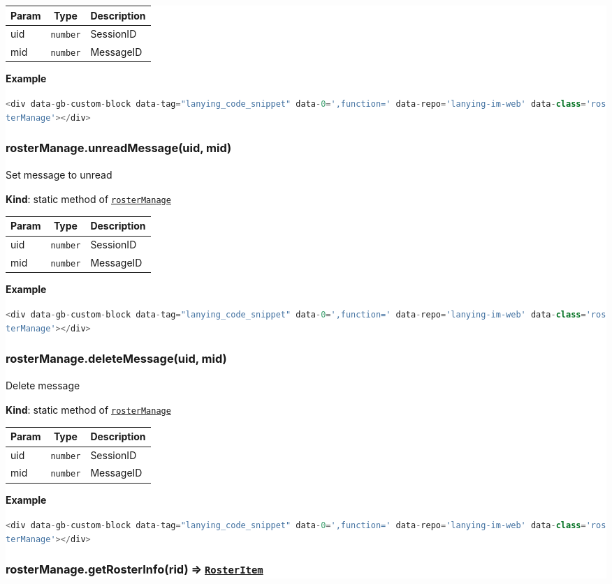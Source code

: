 | Param | Type     | Description |
| ----- | -------- | ----------- |
| uid   | `number` | SessionID   |
| mid   | `number` | MessageID   |

**Example**

```js
<div data-gb-custom-block data-tag="lanying_code_snippet" data-0=',function=' data-repo='lanying-im-web' data-class='rosterManage'></div>
```

### rosterManage.unreadMessage(uid, mid) <a href="#module_rostermanage__unreadmessage" id="module_rostermanage__unreadmessage"></a>

Set message to unread

**Kind**: static method of [`rosterManage`](rosterManage.md#module\_rostermanage)

| Param | Type     | Description |
| ----- | -------- | ----------- |
| uid   | `number` | SessionID   |
| mid   | `number` | MessageID   |

**Example**

```js
<div data-gb-custom-block data-tag="lanying_code_snippet" data-0=',function=' data-repo='lanying-im-web' data-class='rosterManage'></div>
```

### rosterManage.deleteMessage(uid, mid) <a href="#module_rostermanage__deletemessage" id="module_rostermanage__deletemessage"></a>

Delete message

**Kind**: static method of [`rosterManage`](rosterManage.md#module\_rostermanage)

| Param | Type     | Description |
| ----- | -------- | ----------- |
| uid   | `number` | SessionID   |
| mid   | `number` | MessageID   |

**Example**

```js
<div data-gb-custom-block data-tag="lanying_code_snippet" data-0=',function=' data-repo='lanying-im-web' data-class='rosterManage'></div>
```

### rosterManage.getRosterInfo(rid) ⇒ [`RosterItem`](types.md#module\_types\_\_rosteritem) <a href="#module_rostermanage__getrosterinfo" id="module_rostermanage__getrosterinfo"></a>
